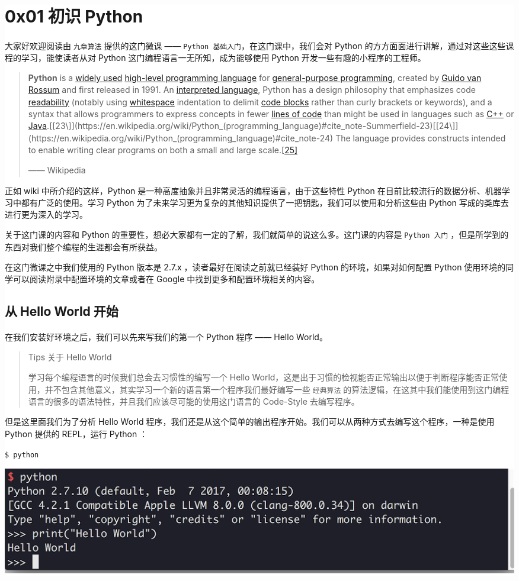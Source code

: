 # 0x01 初识 Python

大家好欢迎阅读由 `九章算法` 提供的这门微课 —— `Python 基础入门`，在这门课中，我们会对 Python 的方方面面进行讲解，通过对这些这些课程的学习，能使读者从对 Python 这门编程语言一无所知，成为能够使用 Python 开发一些有趣的小程序的工程师。

> **Python** is a [widely used](https://en.wikipedia.org/wiki/Measuring_programming_language_popularity) [high-level programming language](https://en.wikipedia.org/wiki/High-level_programming_language) for [general-purpose programming](https://en.wikipedia.org/wiki/General-purpose_programming_language), created by [Guido van Rossum](https://en.wikipedia.org/wiki/Guido_van_Rossum) and first released in 1991. An [interpreted language](https://en.wikipedia.org/wiki/Interpreted_language), Python has a design philosophy that emphasizes code [readability](https://en.wikipedia.org/wiki/Readability) (notably using [whitespace](https://en.wikipedia.org/wiki/Whitespace_character) indentation to delimit [code blocks](https://en.wikipedia.org/wiki/Code_block) rather than curly brackets or keywords), and a syntax that allows programmers to express concepts in fewer [lines of code](https://en.wikipedia.org/wiki/Source_lines_of_code) than might be used in languages such as [C++](https://en.wikipedia.org/wiki/C%2B%2B) or [Java](https://en.wikipedia.org/wiki/Java_(programming_language)).[[23\]](https://en.wikipedia.org/wiki/Python_(programming_language)#cite_note-Summerfield-23)[[24\]](https://en.wikipedia.org/wiki/Python_(programming_language)#cite_note-24) The language provides constructs intended to enable writing clear programs on both a small and large scale.[[25\]](https://en.wikipedia.org/wiki/Python_(programming_language)#cite_note-AutoNT-7-25)
>
> —— Wikipedia

正如 wiki 中所介绍的这样，Python 是一种高度抽象并且非常灵活的编程语言，由于这些特性 Python 在目前比较流行的数据分析、机器学习中都有广泛的使用。学习 Python 为了未来学习更为复杂的其他知识提供了一把钥匙，我们可以使用和分析这些由 Python 写成的类库去进行更为深入的学习。

关于这门课的内容和 Python 的重要性，想必大家都有一定的了解，我们就简单的说这么多。这门课的内容是 `Python 入门` ，但是所学到的东西对我们整个编程的生涯都会有所获益。

在这门微课之中我们使用的 Python 版本是 2.7.x ，读者最好在阅读之前就已经装好 Python 的环境，如果对如何配置 Python 使用环境的同学可以阅读附录中配置环境的文章或者在 Google 中找到更多和配置环境相关的内容。

## 从 Hello World 开始

在我们安装好环境之后，我们可以先来写我们的第一个 Python 程序 —— Hello World。

> Tips 关于 Hello World
>
> 学习每个编程语言的时候我们总会去习惯性的编写一个 Hello World，这是出于习惯的检视能否正常输出以便于判断程序能否正常使用，并不包含其他意义，其实学习一个新的语言第一个程序我们最好编写一些 `经典算法` 的算法逻辑，在这其中我们能使用到这门编程语言的很多的语法特性，并且我们应该尽可能的使用这门语言的 Code-Style 去编写程序。

但是这里面我们为了分析 Hello World 程序，我们还是从这个简单的输出程序开始。我们可以从两种方式去编写这个程序，一种是使用 Python 提供的 REPL，运行 Python ：

``` shell
$ python
```

![repl](0x01/repl.png)
